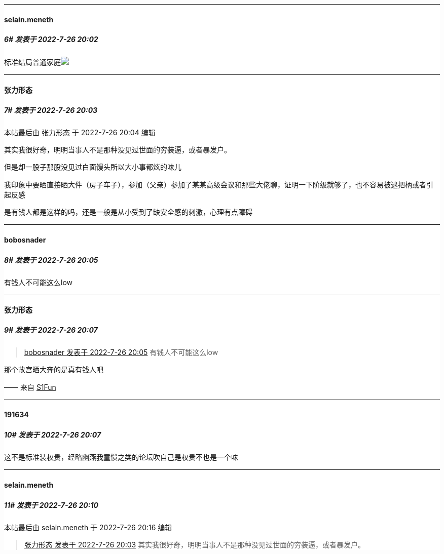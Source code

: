 *****

####  selain.meneth  
##### 6#       发表于 2022-7-26 20:02

标准结局普通家庭<img src="https://static.saraba1st.com/image/smiley/face2017/037.png" referrerpolicy="no-referrer">

*****

####  张力形态  
##### 7#       发表于 2022-7-26 20:03

 本帖最后由 张力形态 于 2022-7-26 20:04 编辑 

其实我很好奇，明明当事人不是那种没见过世面的穷装逼，或者暴发户。

但是却一股子那股没见过白面馒头所以大小事都炫的味儿

我印象中要晒直接晒大件（房子车子），参加（父亲）参加了某某高级会议和那些大佬聊，证明一下阶级就够了，也不容易被逮把柄或者引起反感

是有钱人都是这样的吗，还是一般是从小受到了缺安全感的刺激，心理有点障碍

*****

####  bobosnader  
##### 8#       发表于 2022-7-26 20:05

有钱人不可能这么low

*****

####  张力形态  
##### 9#       发表于 2022-7-26 20:07

<blockquote><a href="httphttps://bbs.saraba1st.com/2b/forum.php?mod=redirect&amp;goto=findpost&amp;pid=56812778&amp;ptid=2083473" target="_blank">bobosnader 发表于 2022-7-26 20:05</a>
有钱人不可能这么low</blockquote>
那个故宫晒大奔的是真有钱人吧

—— 来自 [S1Fun](https://s1fun.koalcat.com)

*****

####  191634  
##### 10#       发表于 2022-7-26 20:07

这不是标准装权贵，经略幽燕我童惯之类的论坛吹自己是权贵不也是一个味

*****

####  selain.meneth  
##### 11#       发表于 2022-7-26 20:10

 本帖最后由 selain.meneth 于 2022-7-26 20:16 编辑 
<blockquote><a href="httphttps://bbs.saraba1st.com/2b/forum.php?mod=redirect&amp;goto=findpost&amp;pid=56812762&amp;ptid=2083473" target="_blank">张力形态 发表于 2022-7-26 20:03</a>
其实我很好奇，明明当事人不是那种没见过世面的穷装逼，或者暴发户。
